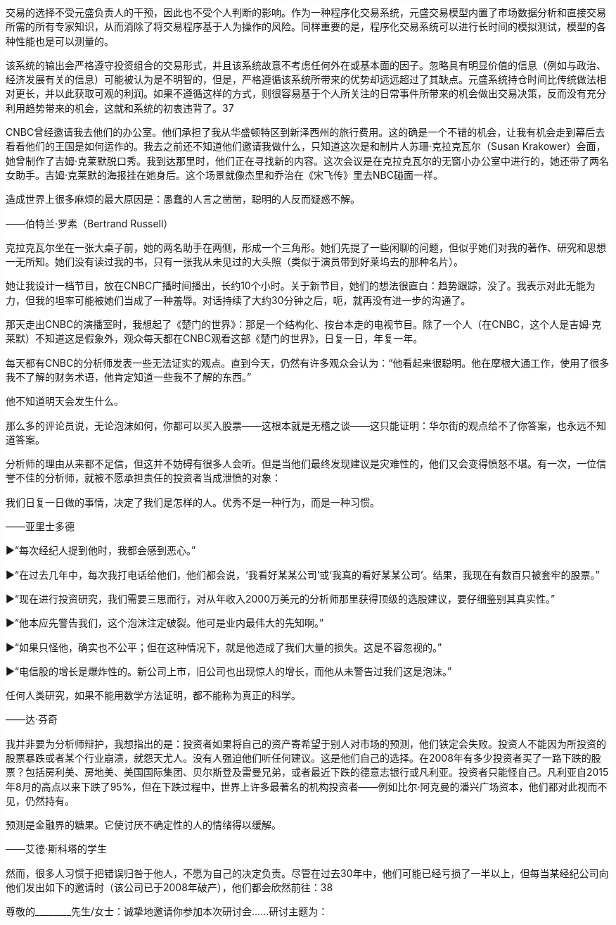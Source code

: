 交易的选择不受元盛负责人的干预，因此也不受个人判断的影响。作为一种程序化交易系统，元盛交易模型内置了市场数据分析和直接交易所需的所有专家知识，从而消除了将交易程序基于人为操作的风险。同样重要的是，程序化交易系统可以进行长时间的模拟测试，模型的各种性能也是可以测量的。

该系统的输出会严格遵守投资组合的交易形式，并且该系统故意不考虑任何外在或基本面的因子。忽略具有明显价值的信息（例如与政治、经济发展有关的信息）可能被认为是不明智的，但是，严格遵循该系统所带来的优势却远远超过了其缺点。元盛系统持仓时间比传统做法相对更长，并以此获取可观的利润。如果不遵循这样的方式，则很容易基于个人所关注的日常事件所带来的机会做出交易决策，反而没有充分利用趋势带来的机会，这就和系统的初衷违背了。37

CNBC曾经邀请我去他们的办公室。他们承担了我从华盛顿特区到新泽西州的旅行费用。这的确是一个不错的机会，让我有机会走到幕后去看看他们的王国是如何运作的。我去之前还不知道他们邀请我做什么，只知道这次是和制片人苏珊·克拉克瓦尔（Susan Krakower）会面，她曾制作了吉姆·克莱默脱口秀。我到达那里时，他们正在寻找新的内容。这次会议是在克拉克瓦尔的无窗小办公室中进行的，她还带了两名女助手。吉姆·克莱默的海报挂在她身后。这个场景就像杰里和乔治在《宋飞传》里去NBC碰面一样。

造成世界上很多麻烦的最大原因是：愚蠢的人言之凿凿，聪明的人反而疑惑不解。

——伯特兰·罗素（Bertrand Russell）

克拉克瓦尔坐在一张大桌子前，她的两名助手在两侧，形成一个三角形。她们先提了一些闲聊的问题，但似乎她们对我的著作、研究和思想一无所知。她们没有读过我的书，只有一张我从未见过的大头照（类似于演员带到好莱坞去的那种名片）。

她让我设计一档节目，放在CNBC广播时间播出，长约10个小时。关于新节目，她们的想法很直白：趋势跟踪，没了。我表示对此无能为力，但我的坦率可能被她们当成了一种羞辱。对话持续了大约30分钟之后，呃，就再没有进一步的沟通了。

那天走出CNBC的演播室时，我想起了《楚门的世界》：那是一个结构化、按台本走的电视节目。除了一个人（在CNBC，这个人是吉姆·克莱默）不知道这是假象外，观众每天都在CNBC观看这部《楚门的世界》，日复一日，年复一年。

每天都有CNBC的分析师发表一些无法证实的观点。直到今天，仍然有许多观众会认为：“他看起来很聪明。他在摩根大通工作，使用了很多我不了解的财务术语，他肯定知道一些我不了解的东西。”

他不知道明天会发生什么。

那么多的评论员说，无论泡沫如何，你都可以买入股票——这根本就是无稽之谈——这只能证明：华尔街的观点给不了你答案，也永远不知道答案。

分析师的理由从来都不足信，但这并不妨碍有很多人会听。但是当他们最终发现建议是灾难性的，他们又会变得愤怒不堪。有一次，一位信誉不佳的分析师，就被不愿承担责任的投资者当成泄愤的对象：

我们日复一日做的事情，决定了我们是怎样的人。优秀不是一种行为，而是一种习惯。

——亚里士多德

►“每次经纪人提到他时，我都会感到恶心。”

►“在过去几年中，每次我打电话给他们，他们都会说，‘我看好某某公司’或‘我真的看好某某公司’。结果，我现在有数百只被套牢的股票。”

►“现在进行投资研究，我们需要三思而行，对从年收入2000万美元的分析师那里获得顶级的选股建议，要仔细鉴别其真实性。”

►“他本应先警告我们，这个泡沫注定破裂。他可是业内最伟大的先知啊。”

►“如果只怪他，确实也不公平；但在这种情况下，就是他造成了我们大量的损失。这是不容忽视的。”

►“电信股的增长是爆炸性的。新公司上市，旧公司也出现惊人的增长，而他从未警告过我们这是泡沫。”

任何人类研究，如果不能用数学方法证明，都不能称为真正的科学。

——达·芬奇

我并非要为分析师辩护，我想指出的是：投资者如果将自己的资产寄希望于别人对市场的预测，他们铁定会失败。投资人不能因为所投资的股票暴跌或者某个行业崩溃，就怨天尤人。没有人强迫他们听任何建议。这是他们自己的选择。在2008年有多少投资者买了一路下跌的股票？包括房利美、房地美、美国国际集团、贝尔斯登及雷曼兄弟，或者最近下跌的德意志银行或凡利亚。投资者只能怪自己。凡利亚自2015年8月的高点以来下跌了95%，但在下跌过程中，世界上许多最著名的机构投资者——例如比尔·阿克曼的潘兴广场资本，他们都对此视而不见，仍然持有。

预测是金融界的糖果。它使讨厌不确定性的人的情绪得以缓解。

——艾德·斯科塔的学生

然而，很多人习惯于把错误归咎于他人，不愿为自己的决定负责。尽管在过去30年中，他们可能已经亏损了一半以上，但每当某经纪公司向他们发出如下的邀请时（该公司已于2008年破产），他们都会欣然前往：38

尊敬的\_\_\_\_\_\_\_\_先生/女士：诚挚地邀请你参加本次研讨会……研讨主题为：

